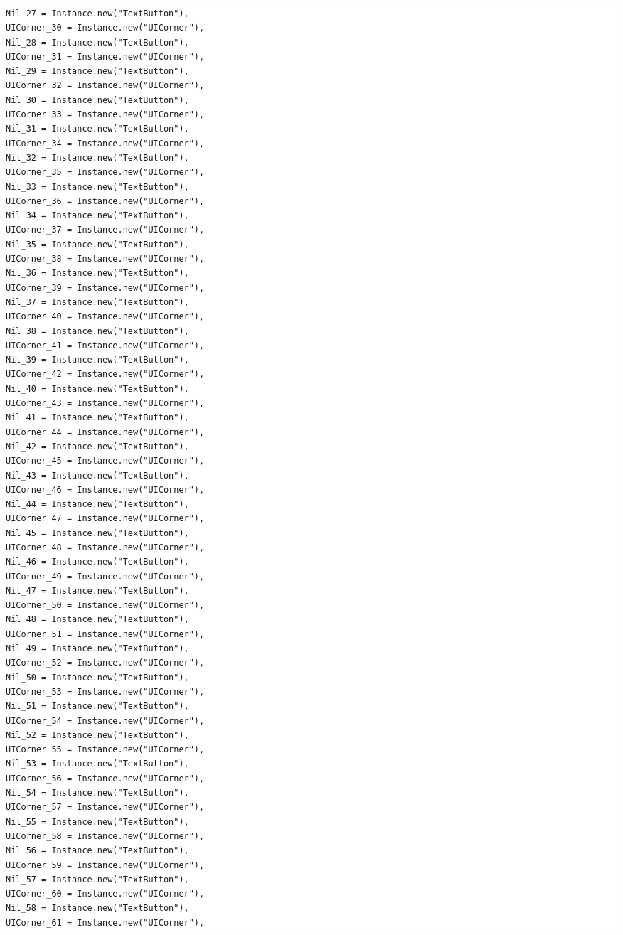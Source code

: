	Nil_27 = Instance.new("TextButton"),
	UICorner_30 = Instance.new("UICorner"),
	Nil_28 = Instance.new("TextButton"),
	UICorner_31 = Instance.new("UICorner"),
	Nil_29 = Instance.new("TextButton"),
	UICorner_32 = Instance.new("UICorner"),
	Nil_30 = Instance.new("TextButton"),
	UICorner_33 = Instance.new("UICorner"),
	Nil_31 = Instance.new("TextButton"),
	UICorner_34 = Instance.new("UICorner"),
	Nil_32 = Instance.new("TextButton"),
	UICorner_35 = Instance.new("UICorner"),
	Nil_33 = Instance.new("TextButton"),
	UICorner_36 = Instance.new("UICorner"),
	Nil_34 = Instance.new("TextButton"),
	UICorner_37 = Instance.new("UICorner"),
	Nil_35 = Instance.new("TextButton"),
	UICorner_38 = Instance.new("UICorner"),
	Nil_36 = Instance.new("TextButton"),
	UICorner_39 = Instance.new("UICorner"),
	Nil_37 = Instance.new("TextButton"),
	UICorner_40 = Instance.new("UICorner"),
	Nil_38 = Instance.new("TextButton"),
	UICorner_41 = Instance.new("UICorner"),
	Nil_39 = Instance.new("TextButton"),
	UICorner_42 = Instance.new("UICorner"),
	Nil_40 = Instance.new("TextButton"),
	UICorner_43 = Instance.new("UICorner"),
	Nil_41 = Instance.new("TextButton"),
	UICorner_44 = Instance.new("UICorner"),
	Nil_42 = Instance.new("TextButton"),
	UICorner_45 = Instance.new("UICorner"),
	Nil_43 = Instance.new("TextButton"),
	UICorner_46 = Instance.new("UICorner"),
	Nil_44 = Instance.new("TextButton"),
	UICorner_47 = Instance.new("UICorner"),
	Nil_45 = Instance.new("TextButton"),
	UICorner_48 = Instance.new("UICorner"),
	Nil_46 = Instance.new("TextButton"),
	UICorner_49 = Instance.new("UICorner"),
	Nil_47 = Instance.new("TextButton"),
	UICorner_50 = Instance.new("UICorner"),
	Nil_48 = Instance.new("TextButton"),
	UICorner_51 = Instance.new("UICorner"),
	Nil_49 = Instance.new("TextButton"),
	UICorner_52 = Instance.new("UICorner"),
	Nil_50 = Instance.new("TextButton"),
	UICorner_53 = Instance.new("UICorner"),
	Nil_51 = Instance.new("TextButton"),
	UICorner_54 = Instance.new("UICorner"),
	Nil_52 = Instance.new("TextButton"),
	UICorner_55 = Instance.new("UICorner"),
	Nil_53 = Instance.new("TextButton"),
	UICorner_56 = Instance.new("UICorner"),
	Nil_54 = Instance.new("TextButton"),
	UICorner_57 = Instance.new("UICorner"),
	Nil_55 = Instance.new("TextButton"),
	UICorner_58 = Instance.new("UICorner"),
	Nil_56 = Instance.new("TextButton"),
	UICorner_59 = Instance.new("UICorner"),
	Nil_57 = Instance.new("TextButton"),
	UICorner_60 = Instance.new("UICorner"),
	Nil_58 = Instance.new("TextButton"),
	UICorner_61 = Instance.new("UICorner"),